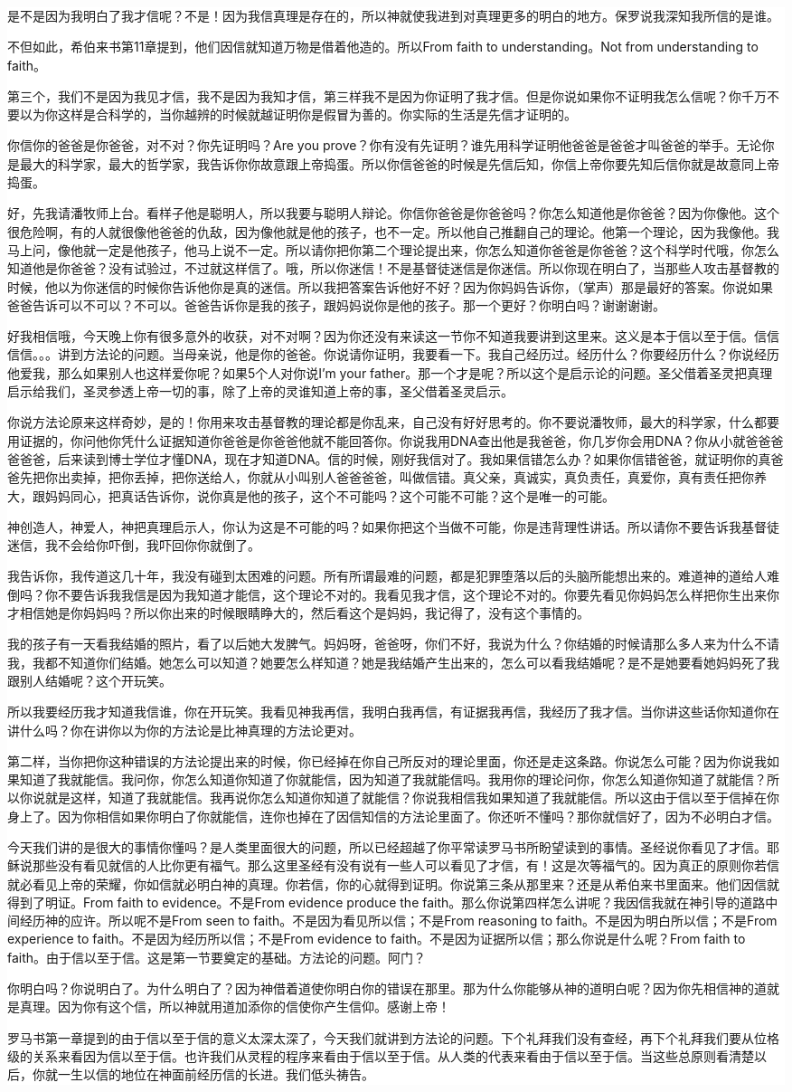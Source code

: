 是不是因为我明白了我才信呢？不是！因为我信真理是存在的，所以神就使我进到对真理更多的明白的地方。保罗说我深知我所信的是谁。

不但如此，希伯来书第11章提到，他们因信就知道万物是借着他造的。所以From faith to understanding。Not from understanding to faith。

第三个，我们不是因为我见才信，我不是因为我知才信，第三样我不是因为你证明了我才信。但是你说如果你不证明我怎么信呢？你千万不要以为你这样是合科学的，当你越辨的时候就越证明你是假冒为善的。你实际的生活是先信才证明的。

你信你的爸爸是你爸爸，对不对？你先证明吗？Are you prove？你有没有先证明？谁先用科学证明他爸爸是爸爸才叫爸爸的举手。无论你是最大的科学家，最大的哲学家，我告诉你你故意跟上帝捣蛋。所以你信爸爸的时候是先信后知，你信上帝你要先知后信你就是故意同上帝捣蛋。

好，先我请潘牧师上台。看样子他是聪明人，所以我要与聪明人辩论。你信你爸爸是你爸爸吗？你怎么知道他是你爸爸？因为你像他。这个很危险啊，有的人就很像他爸爸的仇敌，因为像他就是他的孩子，也不一定。所以他自己推翻自己的理论。他第一个理论，因为我像他。我马上问，像他就一定是他孩子，他马上说不一定。所以请你把你第二个理论提出来，你怎么知道你爸爸是你爸爸？这个科学时代哦，你怎么知道他是你爸爸？没有试验过，不过就这样信了。哦，所以你迷信！不是基督徒迷信是你迷信。所以你现在明白了，当那些人攻击基督教的时候，他以为你迷信的时候你告诉他你是真的迷信。所以我把答案告诉他好不好？因为你妈妈告诉你，（掌声）那是最好的答案。你说如果爸爸告诉可以不可以？不可以。爸爸告诉你是我的孩子，跟妈妈说你是他的孩子。那一个更好？你明白吗？谢谢谢谢。

好我相信哦，今天晚上你有很多意外的收获，对不对啊？因为你还没有来读这一节你不知道我要讲到这里来。这义是本于信以至于信。信信信信。。。讲到方法论的问题。当母亲说，他是你的爸爸。你说请你证明，我要看一下。我自己经历过。经历什么？你要经历什么？你说经历他爱我，那么如果别人也这样爱你呢？如果5个人对你说I’m your father。那一个才是呢？所以这个是启示论的问题。圣父借着圣灵把真理启示给我们，圣灵参透上帝一切的事，除了上帝的灵谁知道上帝的事，圣父借着圣灵启示。

你说方法论原来这样奇妙，是的！你用来攻击基督教的理论都是你乱来，自己没有好好思考的。你不要说潘牧师，最大的科学家，什么都要用证据的，你问他你凭什么证据知道你爸爸是你爸爸他就不能回答你。你说我用DNA查出他是我爸爸，你几岁你会用DNA？你从小就爸爸爸爸爸爸，后来读到博士学位才懂DNA，现在才知道DNA。信的时候，刚好我信对了。我如果信错怎么办？如果你信错爸爸，就证明你的真爸爸先把你出卖掉，把你丢掉，把你送给人，你就从小叫别人爸爸爸爸，叫做信错。真父亲，真诚实，真负责任，真爱你，真有责任把你养大，跟妈妈同心，把真话告诉你，说你真是他的孩子，这个不可能吗？这个可能不可能？这个是唯一的可能。

神创造人，神爱人，神把真理启示人，你认为这是不可能的吗？如果你把这个当做不可能，你是违背理性讲话。所以请你不要告诉我基督徒迷信，我不会给你吓倒，我吓回你你就倒了。

我告诉你，我传道这几十年，我没有碰到太困难的问题。所有所谓最难的问题，都是犯罪堕落以后的头脑所能想出来的。难道神的道给人难倒吗？你不要告诉我我信是因为我知道才能信，这个理论不对的。我看见我才信，这个理论不对的。你要先看见你妈妈怎么样把你生出来你才相信她是你妈妈吗？所以你出来的时候眼睛睁大的，然后看这个是妈妈，我记得了，没有这个事情的。

我的孩子有一天看我结婚的照片，看了以后她大发脾气。妈妈呀，爸爸呀，你们不好，我说为什么？你结婚的时候请那么多人来为什么不请我，我都不知道你们结婚。她怎么可以知道？她要怎么样知道？她是我结婚产生出来的，怎么可以看我结婚呢？是不是她要看她妈妈死了我跟别人结婚呢？这个开玩笑。

所以我要经历我才知道我信谁，你在开玩笑。我看见神我再信，我明白我再信，有证据我再信，我经历了我才信。当你讲这些话你知道你在讲什么吗？你在讲你以为你的方法论是比神真理的方法论更对。

第二样，当你把你这种错误的方法论提出来的时候，你已经掉在你自己所反对的理论里面，你还是走这条路。你说怎么可能？因为你说我如果知道了我就能信。我问你，你怎么知道你知道了你就能信，因为知道了我就能信吗。我用你的理论问你，你怎么知道你知道了就能信？所以你说就是这样，知道了我就能信。我再说你怎么知道你知道了就能信？你说我相信我如果知道了我就能信。所以这由于信以至于信掉在你身上了。因为你相信如果你明白了你就能信，连你也掉在了因信知信的方法论里面了。你还听不懂吗？那你就信好了，因为不必明白才信。

今天我们讲的是很大的事情你懂吗？是人类里面很大的问题，所以已经超越了你平常读罗马书所盼望读到的事情。圣经说你看见了才信。耶稣说那些没有看见就信的人比你更有福气。那么这里圣经有没有说有一些人可以看见了才信，有！这是次等福气的。因为真正的原则你若信就必看见上帝的荣耀，你如信就必明白神的真理。你若信，你的心就得到证明。你说第三条从那里来？还是从希伯来书里面来。他们因信就得到了明证。From faith to evidence。不是From evidence produce the faith。那么你说第四样怎么讲呢？我因信我就在神引导的道路中间经历神的应许。所以呢不是From seen to faith。不是因为看见所以信；不是From reasoning to faith。不是因为明白所以信；不是From experience to faith。不是因为经历所以信；不是From evidence to faith。不是因为证据所以信；那么你说是什么呢？From faith to faith。由于信以至于信。这是第一节要奠定的基础。方法论的问题。阿门？

你明白吗？你说明白了。为什么明白了？因为神借着道使你明白你的错误在那里。那为什么你能够从神的道明白呢？因为你先相信神的道就是真理。因为你有这个信，所以神就用道加添你的信使你产生信仰。感谢上帝！

罗马书第一章提到的由于信以至于信的意义太深太深了，今天我们就讲到方法论的问题。下个礼拜我们没有查经，再下个礼拜我们要从位格级的关系来看因为信以至于信。也许我们从灵程的程序来看由于信以至于信。从人类的代表来看由于信以至于信。当这些总原则看清楚以后，你就一生以信的地位在神面前经历信的长进。我们低头祷告。

